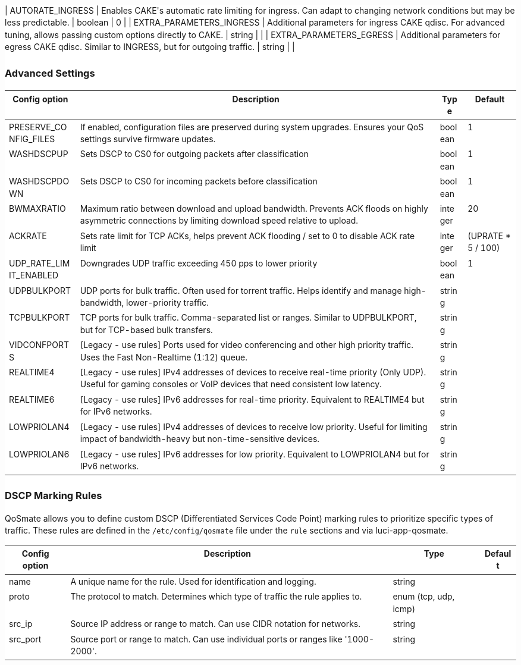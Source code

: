 | AUTORATE_INGRESS         | Enables CAKE's automatic rate limiting for ingress. Can adapt to changing network conditions but may be less predictable.                                      | boolean                                    | 0         |
| EXTRA_PARAMETERS_INGRESS | Additional parameters for ingress CAKE qdisc. For advanced tuning, allows passing custom options directly to CAKE.                                             | string                                     |           |
| EXTRA_PARAMETERS_EGRESS  | Additional parameters for egress CAKE qdisc. Similar to INGRESS, but for outgoing traffic.                                                                     | string                                     |           |

### Advanced Settings

| Config option          | Description                                                                                                                                                           | Type    | Default            |
| ---------------------- | --------------------------------------------------------------------------------------------------------------------------------------------------------------------- | ------- | ------------------ |
| PRESERVE_CONFIG_FILES  | If enabled, configuration files are preserved during system upgrades. Ensures your QoS settings survive firmware updates.                                             | boolean | 1                  |
| WASHDSCPUP             | Sets DSCP to CS0 for outgoing packets after classification                                                                                                            | boolean | 1                  |
| WASHDSCPDOWN           | Sets DSCP to CS0 for incoming packets before classification                                                                                                           | boolean | 1                  |
| BWMAXRATIO             | Maximum ratio between download and upload bandwidth. Prevents ACK floods on highly asymmetric connections by limiting download speed relative to upload.              | integer | 20                 |
| ACKRATE                | Sets rate limit for TCP ACKs, helps prevent ACK flooding / set to 0 to disable ACK rate limit                                                                         | integer | (UPRATE * 5 / 100) |
| UDP_RATE_LIMIT_ENABLED | Downgrades UDP traffic exceeding 450 pps to lower priority                                                                                                            | boolean | 1                  |
| UDPBULKPORT            | UDP ports for bulk traffic. Often used for torrent traffic. Helps identify and manage high-bandwidth, lower-priority traffic.                                         | string  |                    |
| TCPBULKPORT            | TCP ports for bulk traffic. Comma-separated list or ranges. Similar to UDPBULKPORT, but for TCP-based bulk transfers.                                                 | string  |                    |
| VIDCONFPORTS           | [Legacy - use rules] Ports used for video conferencing and other high priority traffic. Uses the Fast Non-Realtime (1:12) queue.                                      | string  |                    |
| REALTIME4              | [Legacy - use rules] IPv4 addresses of devices to receive real-time priority (Only UDP). Useful for gaming consoles or VoIP devices that need consistent low latency. | string  |                    |
| REALTIME6              | [Legacy - use rules] IPv6 addresses for real-time priority. Equivalent to REALTIME4 but for IPv6 networks.                                                            | string  |                    |
| LOWPRIOLAN4            | [Legacy - use rules] IPv4 addresses of devices to receive low priority. Useful for limiting impact of bandwidth-heavy but non-time-sensitive devices.                 | string  |                    |
| LOWPRIOLAN6            | [Legacy - use rules] IPv6 addresses for low priority. Equivalent to LOWPRIOLAN4 but for IPv6 networks.                                                                | string  |                    |

### DSCP Marking Rules

QoSmate allows you to define custom DSCP (Differentiated Services Code Point) marking rules to prioritize specific types of traffic. These rules are defined in the `/etc/config/qosmate` file under the `rule` sections and via luci-app-qosmate.

| Config option | Description                                                                                            | Type                                                                                                                      | Default |
| ------------- | ------------------------------------------------------------------------------------------------------ | ------------------------------------------------------------------------------------------------------------------------- | ------- |
| name          | A unique name for the rule. Used for identification and logging.                                       | string                                                                                                                    |         |
| proto         | The protocol to match. Determines which type of traffic the rule applies to.                           | enum (tcp, udp, icmp)                                                                                                     |         |
| src_ip        | Source IP address or range to match. Can use CIDR notation for networks.                               | string                                                                                                                    |         |
| src_port      | Source port or range to match. Can use individual ports or ranges like '1000-2000'.                    | string                                                                                                                    |         |